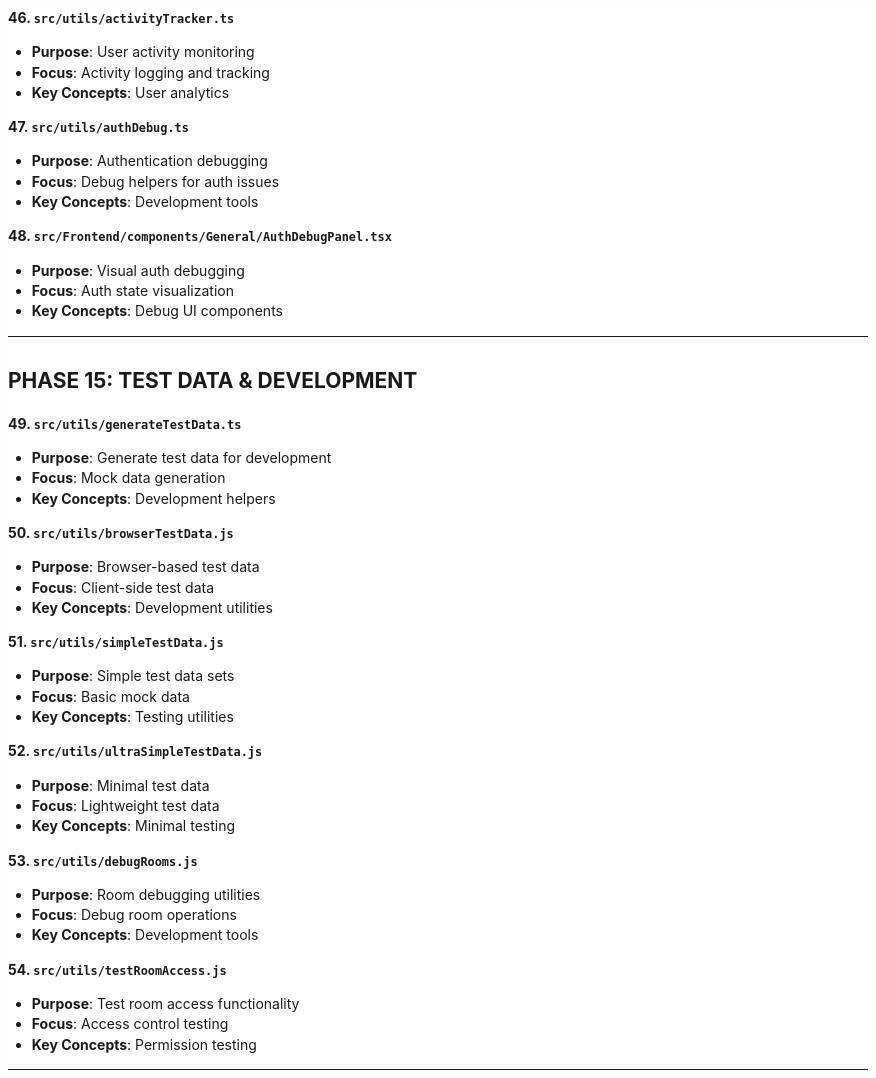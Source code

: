 **46. `src/utils/activityTracker.ts`**

- **Purpose**: User activity monitoring
- **Focus**: Activity logging and tracking
- **Key Concepts**: User analytics

**47. `src/utils/authDebug.ts`**

- **Purpose**: Authentication debugging
- **Focus**: Debug helpers for auth issues
- **Key Concepts**: Development tools

**48. `src/Frontend/components/General/AuthDebugPanel.tsx`**

- **Purpose**: Visual auth debugging
- **Focus**: Auth state visualization
- **Key Concepts**: Debug UI components

---

## **PHASE 15: TEST DATA & DEVELOPMENT**

**49. `src/utils/generateTestData.ts`**

- **Purpose**: Generate test data for development
- **Focus**: Mock data generation
- **Key Concepts**: Development helpers

**50. `src/utils/browserTestData.js`**

- **Purpose**: Browser-based test data
- **Focus**: Client-side test data
- **Key Concepts**: Development utilities

**51. `src/utils/simpleTestData.js`**

- **Purpose**: Simple test data sets
- **Focus**: Basic mock data
- **Key Concepts**: Testing utilities

**52. `src/utils/ultraSimpleTestData.js`**

- **Purpose**: Minimal test data
- **Focus**: Lightweight test data
- **Key Concepts**: Minimal testing

**53. `src/utils/debugRooms.js`**

- **Purpose**: Room debugging utilities
- **Focus**: Debug room operations
- **Key Concepts**: Development tools

**54. `src/utils/testRoomAccess.js`**

- **Purpose**: Test room access functionality
- **Focus**: Access control testing
- **Key Concepts**: Permission testing

---
